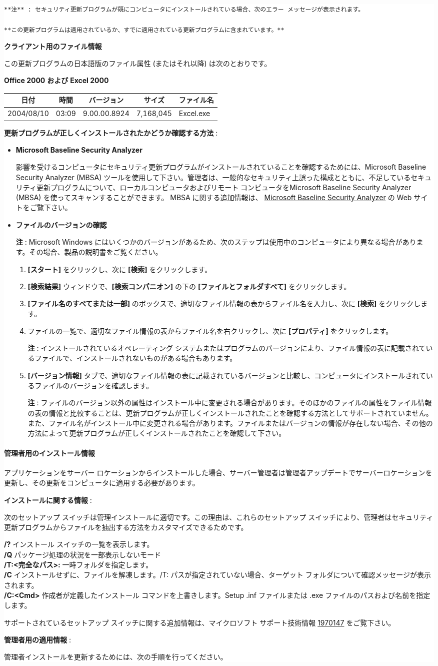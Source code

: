     **注** : セキュリティ更新プログラムが既にコンピュータにインストールされている場合、次のエラー メッセージが表示されます。
  
    **この更新プログラムは適用されているか、すでに適用されている更新プログラムに含まれています。**
  
**クライアント用のファイル情報**
  
この更新プログラムの日本語版のファイル属性 (またはそれ以降) は次のとおりです。
  
**Office 2000** **および** **Excel 2000**
  
| 日付       | 時間  | バージョン   | サイズ    | ファイル名 |  
|------------|-------|--------------|-----------|------------|  
| 2004/08/10 | 03:09 | 9.00.00.8924 | 7,168,045 | Excel.exe  |
  
**更新プログラムが正しくインストールされたかどうか確認する方法** :
  
-   **Microsoft Baseline Security Analyzer**
  
    影響を受けるコンピュータにセキュリティ更新プログラムがインストールされていることを確認するためには、Microsoft Baseline Security Analyzer (MBSA) ツールを使用して下さい。管理者は、一般的なセキュリティ上誤った構成とともに、不足しているセキュリティ更新プログラムについて、ローカルコンピュータおよびリモート コンピュータをMicrosoft Baseline Security Analyzer (MBSA) を使ってスキャンすることができます。 MBSA に関する追加情報は、 [Microsoft Baseline Security Analyzer](http://technet.microsoft.com/ja-jp/security/cc184924.aspx) の Web サイトをご覧下さい。
  
-   **ファイルのバージョンの確認**
  
    **注** : Microsoft Windows にはいくつかのバージョンがあるため、次のステップは使用中のコンピュータにより異なる場合があります。その場合、製品の説明書をご覧ください。
  
    1.  **\[スタート\]** をクリックし、次に  **\[検索\]**  をクリックします。  
    2.  **\[検索結果\]** ウィンドウで、**\[検索コンパニオン\]** の下の **\[ファイルとフォルダすべて\]** をクリックします。  
    3.  **\[ファイル名のすべてまたは一部\]** のボックスで、適切なファイル情報の表からファイル名を入力し、次に **\[検索\]**  をクリックします。  
    4.  ファイルの一覧で、適切なファイル情報の表からファイル名を右クリックし、次に **\[プロパティ\]** をクリックします。
  
        **注** : インストールされているオペレーティング システムまたはプログラムのバージョンにより、ファイル情報の表に記載されているファイルで、インストールされないものがある場合もあります。
  
    5.  **\[バージョン情報\]** タブで、適切なファイル情報の表に記載されているバージョンと比較し、コンピュータにインストールされているファイルのバージョンを確認します。
  
        **注** : ファイルのバージョン以外の属性はインストール中に変更される場合があります。そのほかのファイルの属性をファイル情報の表の情報と比較することは、更新プログラムが正しくインストールされたことを確認する方法としてサポートされていません。また、ファイル名がインストール中に変更される場合があります。ファイルまたはバージョンの情報が存在しない場合、その他の方法によって更新プログラムが正しくインストールされたことを確認して下さい。
  
#### 管理者用のインストール情報
  
アプリケーションをサーバー ロケーションからインストールした場合、サーバー管理者は管理者アップデートでサーバーロケーションを更新し、その更新をコンピュータに適用する必要があります。
  
**インストールに関する情報** :
  
次のセットアップ スイッチは管理インストールに適切です。この理由は、これらのセットアップ スイッチにより、管理者はセキュリティ更新プログラムからファイルを抽出する方法をカスタマイズできるためです。
  
**/?** インストール スイッチの一覧を表示します。  
**/Q** パッケージ処理の状況を一部表示しないモード      
**/T:&lt;完全なパス&gt;:** 一時フォルダを指定します。  
**/C** インストールせずに、ファイルを解凍します。/T: パスが指定されていない場合、ターゲット フォルダについて確認メッセージが表示されます。    
**/C:&lt;Cmd&gt;** 作成者が定義したインストール コマンドを上書きします。Setup .inf ファイルまたは .exe ファイルのパスおよび名前を指定します。
  
サポートされているセットアップ スイッチに関する追加情報は、マイクロソフト サポート技術情報 [1970147](http://support.microsoft.com/kb/197147) をご覧下さい。
  
**管理者用の適用情報** :
  
管理者インストールを更新するためには、次の手順を行ってください。
  